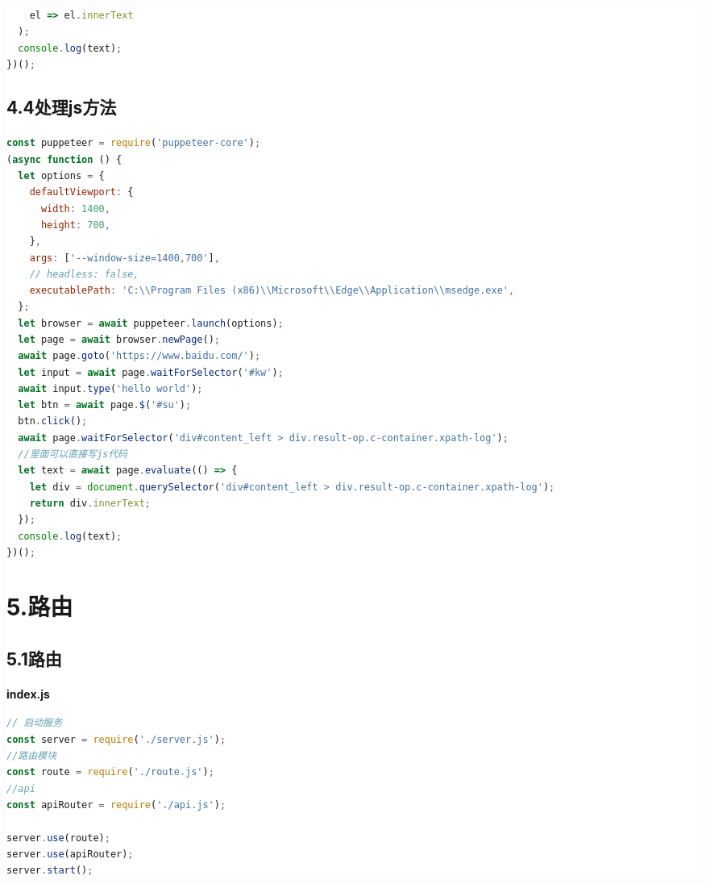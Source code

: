 ```js
    el => el.innerText
  );
  console.log(text);
})();
```

## 4.4处理js方法

```js
const puppeteer = require('puppeteer-core');
(async function () {
  let options = {
    defaultViewport: {
      width: 1400,
      height: 700,
    },
    args: ['--window-size=1400,700'],
    // headless: false,
    executablePath: 'C:\\Program Files (x86)\\Microsoft\\Edge\\Application\\msedge.exe',
  };
  let browser = await puppeteer.launch(options);
  let page = await browser.newPage();
  await page.goto('https://www.baidu.com/');
  let input = await page.waitForSelector('#kw');
  await input.type('hello world');
  let btn = await page.$('#su');
  btn.click();
  await page.waitForSelector('div#content_left > div.result-op.c-container.xpath-log');
  //里面可以直接写js代码
  let text = await page.evaluate(() => {
    let div = document.querySelector('div#content_left > div.result-op.c-container.xpath-log');
    return div.innerText;
  });
  console.log(text);
})();

```

# 5.路由

## 5.1路由

**index.js**

```js
// 启动服务
const server = require('./server.js');
//路由模块
const route = require('./route.js');
//api
const apiRouter = require('./api.js');

server.use(route);
server.use(apiRouter);
server.start();

```
